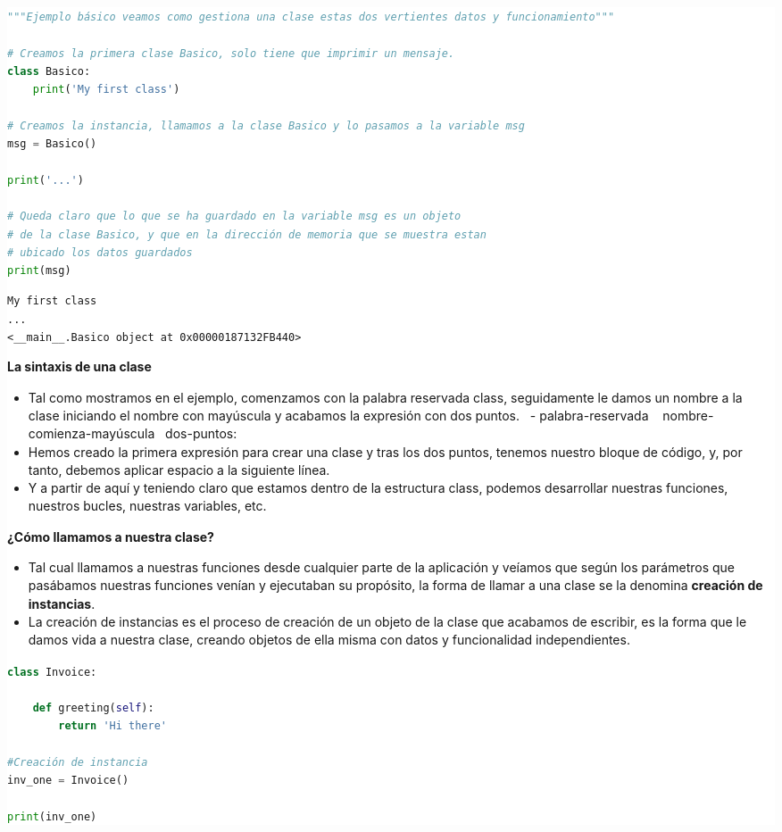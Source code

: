 
```python
"""Ejemplo básico veamos como gestiona una clase estas dos vertientes datos y funcionamiento"""

# Creamos la primera clase Basico, solo tiene que imprimir un mensaje.
class Basico:
    print('My first class')

# Creamos la instancia, llamamos a la clase Basico y lo pasamos a la variable msg
msg = Basico()

print('...')

# Queda claro que lo que se ha guardado en la variable msg es un objeto
# de la clase Basico, y que en la dirección de memoria que se muestra estan
# ubicado los datos guardados
print(msg)
```

    My first class
    ...
    <__main__.Basico object at 0x00000187132FB440>
    

**La sintaxis de una clase**

- Tal como mostramos en el ejemplo, comenzamos con la palabra reservada class, seguidamente le damos un nombre a la clase iniciando el nombre con mayúscula y acabamos la expresión con dos puntos.
  - palabra-reservada    nombre-comienza-mayúscula   dos-puntos:
- Hemos creado la primera expresión para crear una clase y tras los dos puntos, tenemos nuestro bloque de código, y, por tanto, debemos aplicar espacio a la siguiente línea.
- Y a partir de aquí y teniendo claro que estamos dentro de la estructura class, podemos desarrollar nuestras funciones, nuestros bucles, nuestras variables, etc.

**¿Cómo llamamos a nuestra clase?**

- Tal cual llamamos a nuestras funciones desde cualquier parte de la aplicación y veíamos que según los parámetros que pasábamos nuestras funciones venían y ejecutaban su propósito, la forma de llamar a una clase se la denomina **creación de instancias**.
- La creación de instancias es el proceso de creación de un objeto de la clase que acabamos de escribir, es la forma que le damos vida a nuestra clase, creando objetos de ella misma con datos y funcionalidad independientes.


```python
class Invoice:
    
    def greeting(self):
        return 'Hi there'

#Creación de instancia
inv_one = Invoice()

print(inv_one)
```
